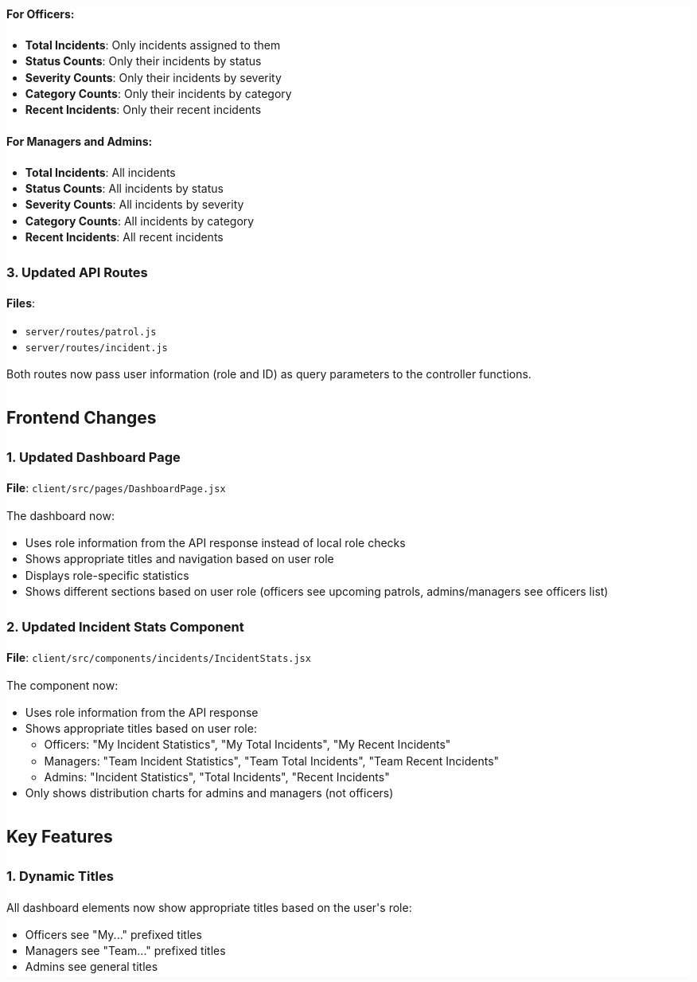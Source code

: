 #### For Officers:
- **Total Incidents**: Only incidents assigned to them
- **Status Counts**: Only their incidents by status
- **Severity Counts**: Only their incidents by severity
- **Category Counts**: Only their incidents by category
- **Recent Incidents**: Only their recent incidents

#### For Managers and Admins:
- **Total Incidents**: All incidents
- **Status Counts**: All incidents by status
- **Severity Counts**: All incidents by severity
- **Category Counts**: All incidents by category
- **Recent Incidents**: All recent incidents

### 3. Updated API Routes

**Files**: 
- `server/routes/patrol.js`
- `server/routes/incident.js`

Both routes now pass user information (role and ID) as query parameters to the controller functions.

## Frontend Changes

### 1. Updated Dashboard Page

**File**: `client/src/pages/DashboardPage.jsx`

The dashboard now:
- Uses role information from the API response instead of local role checks
- Shows appropriate titles and navigation based on user role
- Displays role-specific statistics
- Shows different sections based on user role (officers see upcoming patrols, admins/managers see officers list)

### 2. Updated Incident Stats Component

**File**: `client/src/components/incidents/IncidentStats.jsx`

The component now:
- Uses role information from the API response
- Shows appropriate titles based on user role:
  - Officers: "My Incident Statistics", "My Total Incidents", "My Recent Incidents"
  - Managers: "Team Incident Statistics", "Team Total Incidents", "Team Recent Incidents"
  - Admins: "Incident Statistics", "Total Incidents", "Recent Incidents"
- Only shows distribution charts for admins and managers (not officers)

## Key Features

### 1. Dynamic Titles
All dashboard elements now show appropriate titles based on the user's role:
- Officers see "My..." prefixed titles
- Managers see "Team..." prefixed titles  
- Admins see general titles
